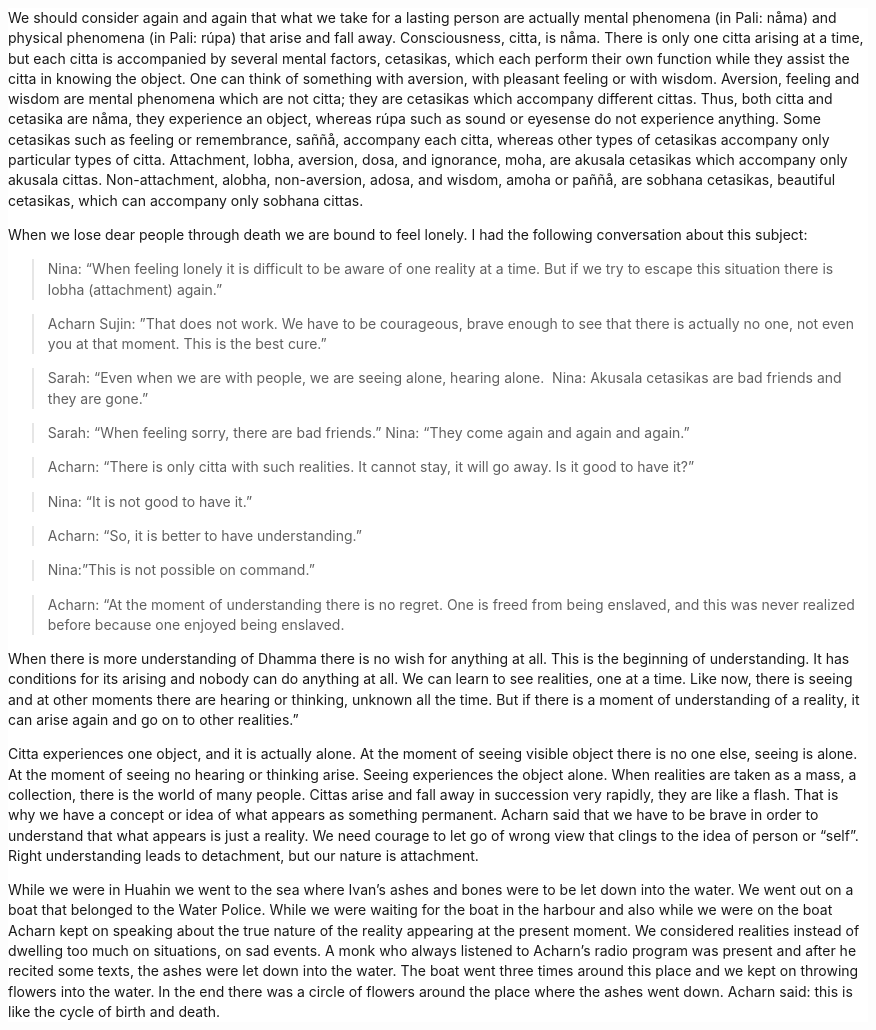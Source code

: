We should consider again and again that what we take for a lasting person are actually mental phenomena (in Pali: nåma) and physical phenomena (in Pali: rúpa) that arise and fall away. Consciousness, citta, is nåma. There is only one citta arising at a time, but each citta is accompanied by several mental factors, cetasikas, which each perform their own function while they assist the citta in knowing the object. One can think of something with aversion, with pleasant feeling or with wisdom. Aversion, feeling and wisdom are mental phenomena which are not citta; they are cetasikas which accompany different cittas. Thus, both citta and cetasika are nåma, they experience an object, whereas rúpa such as sound or eyesense do not experience anything. Some cetasikas such as feeling or remembrance, saññå, accompany each citta, whereas other types of cetasikas accompany only particular types of citta. Attachment, lobha, aversion, dosa, and ignorance, moha, are akusala cetasikas which accompany only akusala cittas. Non-attachment, alobha, non-aversion, adosa, and wisdom, amoha or paññå, are sobhana cetasikas, beautiful cetasikas, which can accompany only sobhana cittas. 

When we lose dear people through death we are bound to feel lonely. I had the following conversation about this subject:

> Nina: “When feeling lonely it is difficult to be aware of one reality at a time. But if we try to escape this situation there is lobha (attachment) again.”

> Acharn Sujin: ”That does not work. We have to be courageous, brave enough to see that there is actually no one, not even you at that moment. This is the best cure.”

> Sarah: “Even when we are with people, we are seeing alone, hearing alone. 
Nina: Akusala cetasikas are bad friends and they are gone.” 

> Sarah: “When feeling sorry, there are bad friends.”
Nina: “They come again and again and again.”

> Acharn: “There is only citta with such realities. It cannot stay, it will go away. Is it good to have it?”

> Nina: “It is not good to have it.” 

> Acharn: “So, it is better to have understanding.”

> Nina:”This is not possible on command.”

> Acharn: “At the moment of understanding there is no regret. One is freed from being enslaved, and this was never realized before because one enjoyed being enslaved. 

When there is more understanding of Dhamma there is no wish for anything at all. This is the beginning of understanding. It has conditions for its arising and nobody can do anything at all. We can learn to see realities, one at a time. Like now, there is seeing and at other moments there are hearing or thinking, unknown all the time. But if there is a moment of understanding of a reality, it can arise again and go on to other realities.”

Citta experiences one object, and it is actually alone. At the moment of seeing visible object there is no one else, seeing is alone. At the moment of seeing no hearing or thinking arise. Seeing experiences the object alone. When realities are taken as a mass, a collection, there is the world of many people. Cittas arise and fall away in succession very rapidly, they are like a flash. That is why we have a concept or idea of what appears as something permanent. Acharn said that we have to be brave in order to understand that what appears is just a reality. We need courage to let go of wrong view that clings to the idea of person or “self”. Right understanding leads to detachment, but our nature is attachment.    

While we were in Huahin we went to the sea where Ivan’s ashes and bones were to be let down into the water. We went out on a boat that belonged to the Water Police. While we were waiting for the boat in the harbour and also while we were on the boat Acharn kept on speaking about the true nature of the reality appearing at the present moment. We considered realities instead of dwelling too much on situations, on sad events. A monk who always listened to Acharn’s radio program was present and after he recited some texts, the ashes were let down into the water. The boat went three times around this place and we kept on throwing flowers into the water. In the end there was a circle of flowers around the place where the ashes went down. Acharn said: this is like the cycle of birth and death.
